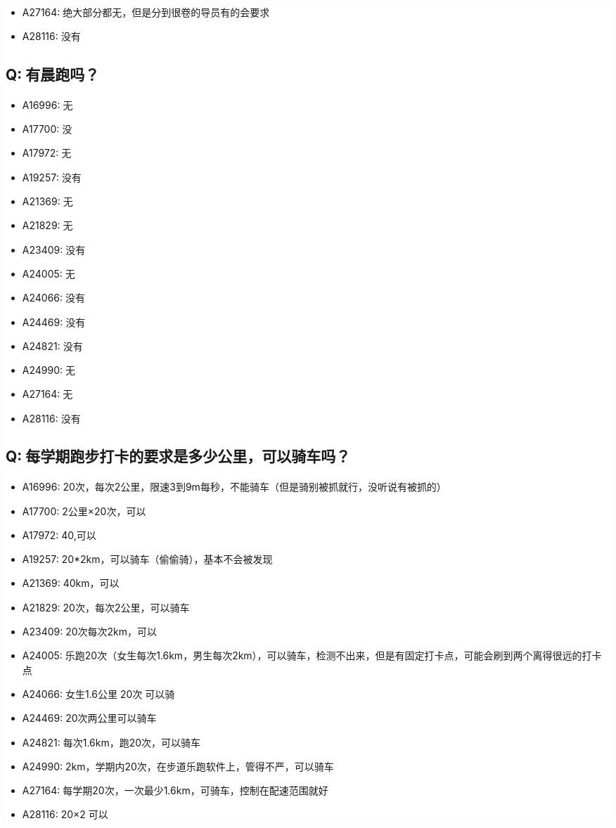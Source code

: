 - A27164: 绝大部分都无，但是分到很卷的导员有的会要求

- A28116: 没有

## Q: 有晨跑吗？

- A16996: 无

- A17700: 没

- A17972: 无

- A19257: 没有

- A21369: 无

- A21829: 无

- A23409: 没有

- A24005: 无

- A24066: 没有

- A24469: 没有

- A24821: 没有

- A24990: 无

- A27164: 无

- A28116: 没有

## Q: 每学期跑步打卡的要求是多少公里，可以骑车吗？

- A16996: 20次，每次2公里，限速3到9m每秒，不能骑车（但是骑别被抓就行，没听说有被抓的）

- A17700: 2公里×20次，可以

- A17972: 40,可以

- A19257: 20\*2km，可以骑车（偷偷骑），基本不会被发现

- A21369: 40km，可以

- A21829: 20次，每次2公里，可以骑车

- A23409: 20次每次2km，可以

- A24005: 乐跑20次（女生每次1.6km，男生每次2km），可以骑车，检测不出来，但是有固定打卡点，可能会刷到两个离得很远的打卡点

- A24066: 女生1.6公里 20次 可以骑

- A24469: 20次两公里可以骑车

- A24821: 每次1.6km，跑20次，可以骑车

- A24990: 2km，学期内20次，在步道乐跑软件上，管得不严，可以骑车

- A27164: 每学期20次，一次最少1.6km，可骑车，控制在配速范围就好

- A28116: 20×2 可以

